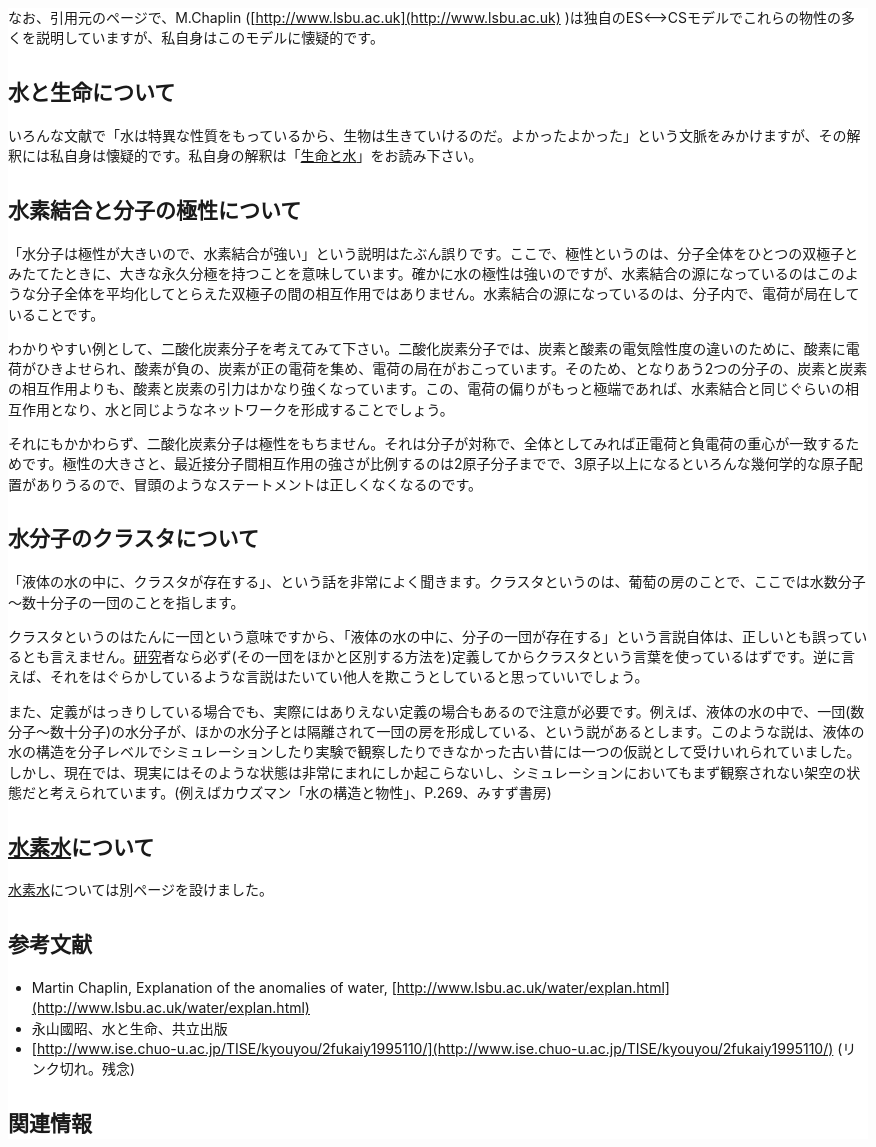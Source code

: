 なお、引用元のページで、M.Chaplin ([http://www.lsbu.ac.uk](http://www.lsbu.ac.uk) )は独自のES<-->CSモデルでこれらの物性の多くを説明していますが、私自身はこのモデルに懐疑的です。



## 水と生命について

いろんな文献で「水は特異な性質をもっているから、生物は生きていけるのだ。よかったよかった」という文脈をみかけますが、その解釈には私自身は懐疑的です。私自身の解釈は「[生命と水](/生命と水)」をお読み下さい。



## 水素結合と分子の極性について

「水分子は極性が大きいので、水素結合が強い」という説明はたぶん誤りです。ここで、極性というのは、分子全体をひとつの双極子とみたてたときに、大きな永久分極を持つことを意味しています。確かに水の極性は強いのですが、水素結合の源になっているのはこのような分子全体を平均化してとらえた双極子の間の相互作用ではありません。水素結合の源になっているのは、分子内で、電荷が局在していることです。

わかりやすい例として、二酸化炭素分子を考えてみて下さい。二酸化炭素分子では、炭素と酸素の電気陰性度の違いのために、酸素に電荷がひきよせられ、酸素が負の、炭素が正の電荷を集め、電荷の局在がおこっています。そのため、となりあう2つの分子の、炭素と炭素の相互作用よりも、酸素と炭素の引力はかなり強くなっています。この、電荷の偏りがもっと極端であれば、水素結合と同じぐらいの相互作用となり、水と同じようなネットワークを形成することでしょう。

それにもかかわらず、二酸化炭素分子は極性をもちません。それは分子が対称で、全体としてみれば正電荷と負電荷の重心が一致するためです。極性の大きさと、最近接分子間相互作用の強さが比例するのは2原子分子までで、3原子以上になるといろんな幾何学的な原子配置がありうるので、冒頭のようなステートメントは正しくなくなるのです。



## 水分子のクラスタについて

「液体の水の中に、クラスタが存在する」、という話を非常によく聞きます。クラスタというのは、葡萄の房のことで、ここでは水数分子～数十分子の一団のことを指します。

クラスタというのはたんに一団という意味ですから、「液体の水の中に、分子の一団が存在する」という言説自体は、正しいとも誤っているとも言えません。[研究](/研究)者なら必ず(その一団をほかと区別する方法を)定義してからクラスタという言葉を使っているはずです。逆に言えば、それをはぐらかしているような言説はたいてい他人を欺こうとしていると思っていいでしょう。

また、定義がはっきりしている場合でも、実際にはありえない定義の場合もあるので注意が必要です。例えば、液体の水の中で、一団(数分子～数十分子)の水分子が、ほかの水分子とは隔離されて一団の房を形成している、という説があるとします。このような説は、液体の水の構造を分子レベルでシミュレーションしたり実験で観察したりできなかった古い昔には一つの仮説として受けいれられていました。しかし、現在では、現実にはそのような状態は非常にまれにしか起こらないし、シミュレーションにおいてもまず観察されない架空の状態だと考えられています。(例えばカウズマン「水の構造と物性」、P.269、みすず書房)



## [水素水](/水素水)について

[水素水](/水素水)については別ページを設けました。



## 参考文献


* Martin Chaplin, Explanation of the anomalies of water, [http://www.lsbu.ac.uk/water/explan.html](http://www.lsbu.ac.uk/water/explan.html)
* 永山國昭、水と生命、共立出版
* [http://www.ise.chuo-u.ac.jp/TISE/kyouyou/2fukaiy1995110/](http://www.ise.chuo-u.ac.jp/TISE/kyouyou/2fukaiy1995110/) (リンク切れ。残念)



## 関連情報
